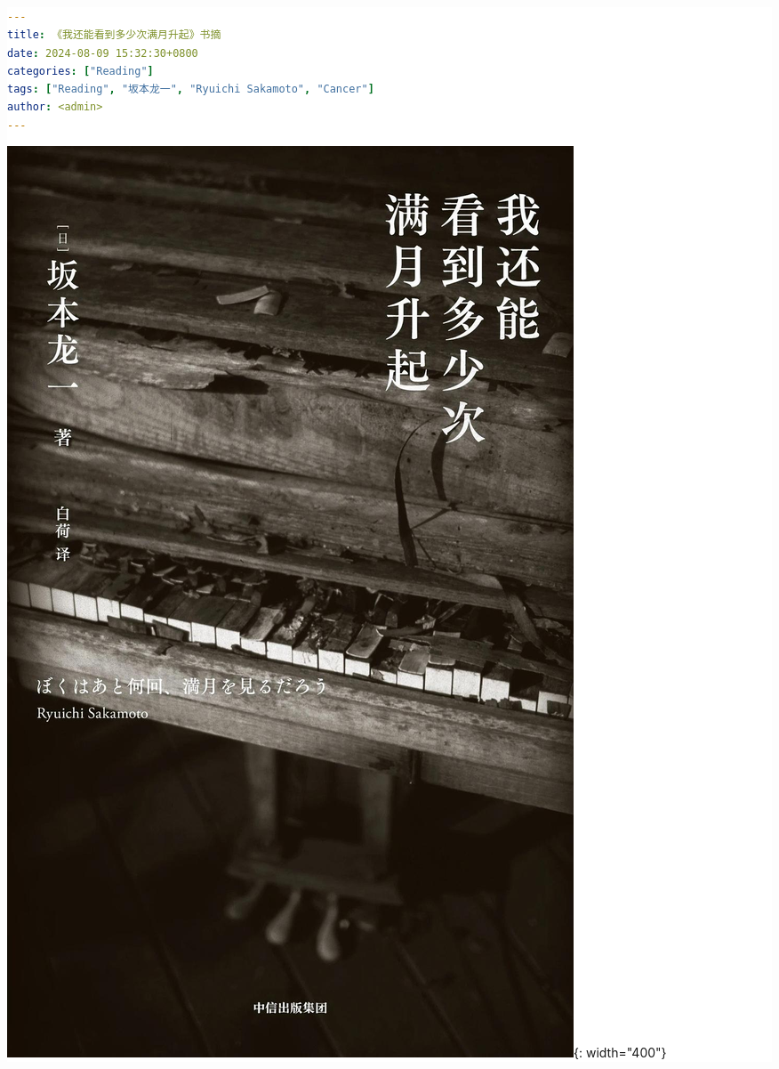```yaml
---
title: 《我还能看到多少次满月升起》书摘
date: 2024-08-09 15:32:30+0800
categories: ["Reading"]
tags: ["Reading", "坂本龙一", "Ryuichi Sakamoto", "Cancer"]
author: <admin> 
---
```


![Book Cover](/assets/img/posts/s34592635.jpg){: width="400"}
